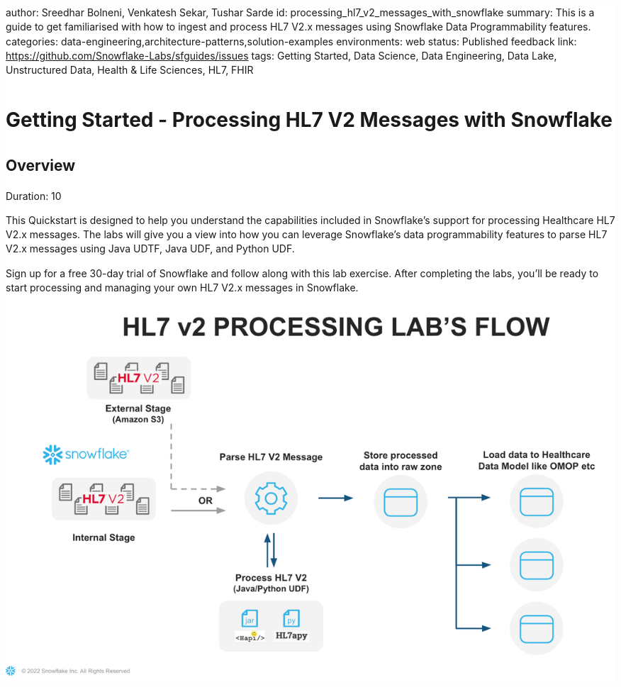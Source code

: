 author: Sreedhar Bolneni, Venkatesh Sekar, Tushar Sarde
id: processing_hl7_v2_messages_with_snowflake
summary: This is a guide to get familiarised with how to ingest and process HL7 V2.x messages using Snowflake Data Programmability features.
categories: data-engineering,architecture-patterns,solution-examples
environments: web
status: Published 
feedback link: https://github.com/Snowflake-Labs/sfguides/issues
tags: Getting Started, Data Science, Data Engineering, Data Lake, Unstructured Data, Health & Life Sciences, HL7, FHIR 

# Getting Started - Processing HL7 V2 Messages with Snowflake

## Overview 
Duration: 10

This Quickstart is designed to help you understand the capabilities included in Snowflake’s support for processing Healthcare HL7 V2.x messages. The labs will give you a view into how you can leverage Snowflake’s data programmability features to parse HL7 V2.x messages using Java UDTF, Java UDF, and Python UDF.

Sign up for a free 30-day trial of Snowflake and follow along with this lab exercise. After completing the labs, you’ll be ready to start processing and managing your own HL7 V2.x messages in Snowflake.

![Architecture](assets/architecture.png)

